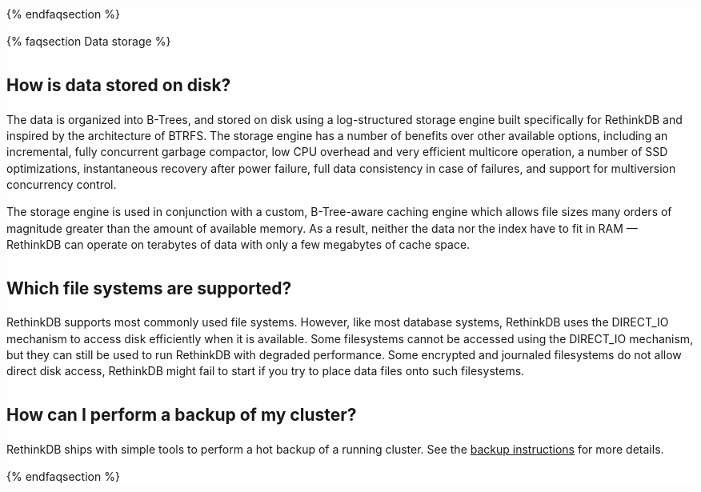 {% endfaqsection %}

{% faqsection Data storage %}

## How is data stored on disk? ##

The data is organized into B-Trees, and stored on disk using a
log-structured storage engine built specifically for RethinkDB and
inspired by the architecture of BTRFS. The storage engine has a number
of benefits over other available options, including an incremental,
fully concurrent garbage compactor, low CPU overhead and very
efficient multicore operation, a number of SSD optimizations,
instantaneous recovery after power failure, full data consistency in
case of failures, and support for multiversion concurrency control.

The storage engine is used in conjunction with a custom, B-Tree-aware
caching engine which allows file sizes many orders of magnitude
greater than the amount of available memory. As a result, neither the
data nor the index have to fit in RAM &mdash; RethinkDB can operate on
terabytes of data with only a few megabytes of cache space.

## Which file systems are supported? ##

RethinkDB supports most commonly used file systems. However, like most
database systems, RethinkDB uses the DIRECT\_IO mechanism to access
disk efficiently when it is available. Some filesystems cannot be
accessed using the DIRECT\_IO mechanism, but they can still be used
to run RethinkDB with degraded performance. Some encrypted and
journaled filesystems do not allow direct disk access, RethinkDB
might fail to start if you try to place data files onto such
filesystems.

## How can I perform a backup of my cluster? ##

RethinkDB ships with simple tools to perform a hot backup of a running
cluster. See the [backup instructions](/docs/backup/) for more
details.

{% endfaqsection %}
